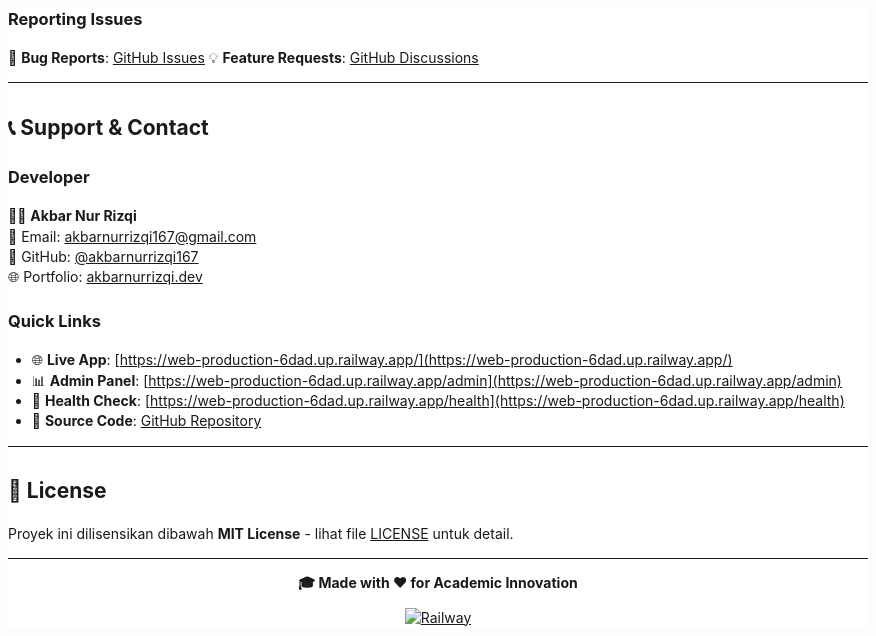### **Reporting Issues**
🐛 **Bug Reports**: [GitHub Issues](https://github.com/akbarnurrizqi167/hadirku-deploy/issues)
💡 **Feature Requests**: [GitHub Discussions](https://github.com/akbarnurrizqi167/hadirku-deploy/discussions)

---

## 📞 Support & Contact

### **Developer**
👨‍💻 **Akbar Nur Rizqi**  
📧 Email: [akbarnurrizqi167@gmail.com](mailto:akbarnurrizqi167@gmail.com)  
🐙 GitHub: [@akbarnurrizqi167](https://github.com/akbarnurrizqi167)  
🌐 Portfolio: [akbarnurrizqi.dev](https://akbarnurrizqi.dev)  

### **Quick Links**
- 🌐 **Live App**: [https://web-production-6dad.up.railway.app/](https://web-production-6dad.up.railway.app/)
- 📊 **Admin Panel**: [https://web-production-6dad.up.railway.app/admin](https://web-production-6dad.up.railway.app/admin)
- 💚 **Health Check**: [https://web-production-6dad.up.railway.app/health](https://web-production-6dad.up.railway.app/health)
- 📖 **Source Code**: [GitHub Repository](https://github.com/akbarnurrizqi167/hadirku-deploy)

---

## 📄 License

Proyek ini dilisensikan dibawah **MIT License** - lihat file [LICENSE](LICENSE) untuk detail.

---

<div align="center">

**🎓 Made with ❤️ for Academic Innovation**

[![Railway](https://railway.app/badge.svg)](https://railway.app)

</div>
